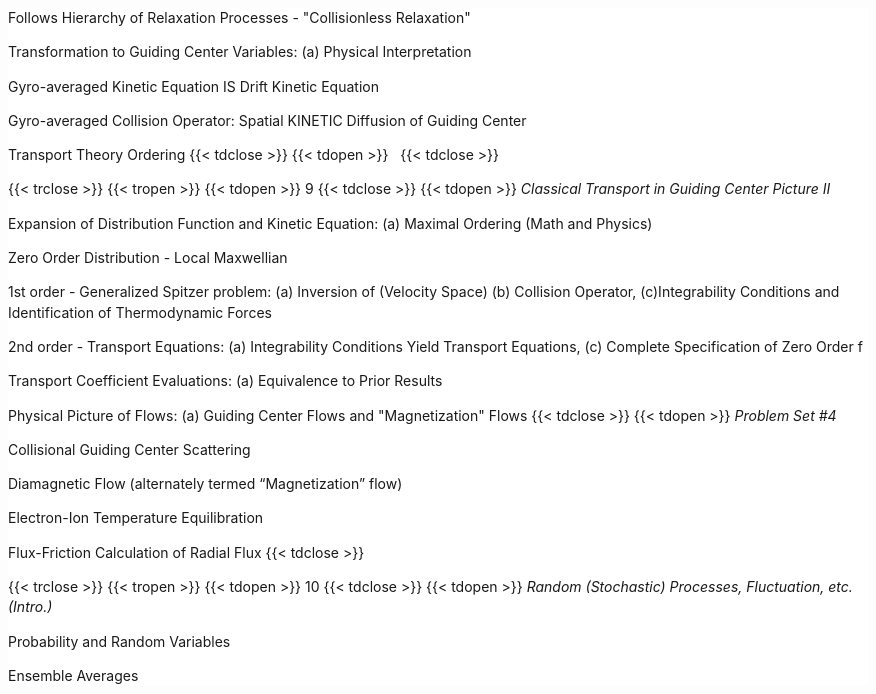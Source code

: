 Follows Hierarchy of Relaxation Processes - "Collisionless Relaxation"  
  
Transformation to Guiding Center Variables: (a) Physical Interpretation  
  
Gyro-averaged Kinetic Equation IS Drift Kinetic Equation  
  
Gyro-averaged Collision Operator: Spatial KINETIC Diffusion of Guiding Center  
  
Transport Theory Ordering
{{< tdclose >}}
{{< tdopen >}}
 
{{< tdclose >}}

{{< trclose >}}
{{< tropen >}}
{{< tdopen >}}
9
{{< tdclose >}}
{{< tdopen >}}
_Classical Transport in Guiding Center Picture II_  
  
Expansion of Distribution Function and Kinetic Equation: (a) Maximal Ordering (Math and Physics)  
  
Zero Order Distribution - Local Maxwellian  
  
1st order - Generalized Spitzer problem: (a) Inversion of (Velocity Space) (b) Collision Operator, (c)Integrability Conditions and Identification of Thermodynamic Forces  
  
2nd order - Transport Equations: (a) Integrability Conditions Yield Transport Equations, (c) Complete Specification of Zero Order f  
  
Transport Coefficient Evaluations: (a) Equivalence to Prior Results  
  
Physical Picture of Flows: (a) Guiding Center Flows and "Magnetization" Flows
{{< tdclose >}}
{{< tdopen >}}
_Problem Set #4_  
  
Collisional Guiding Center Scattering  
  
Diamagnetic Flow (alternately termed “Magnetization” flow)  
  
Electron-Ion Temperature Equilibration  
  
Flux-Friction Calculation of Radial Flux
{{< tdclose >}}

{{< trclose >}}
{{< tropen >}}
{{< tdopen >}}
10
{{< tdclose >}}
{{< tdopen >}}
_Random (Stochastic) Processes, Fluctuation, etc. (Intro.)_  
  
Probability and Random Variables  
  
Ensemble Averages  
  